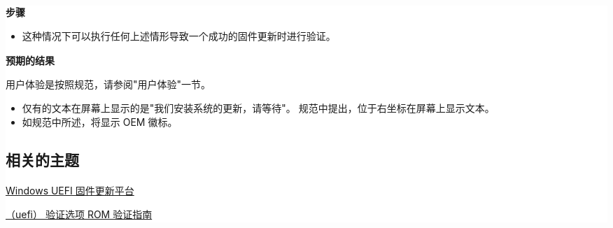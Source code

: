 **步骤**

-   这种情况下可以执行任何上述情形导致一个成功的固件更新时进行验证。

**预期的结果**

用户体验是按照规范，请参阅"用户体验"一节。

-   仅有的文本在屏幕上显示的是"我们安装系统的更新，请等待"。 规范中提出，位于右坐标在屏幕上显示文本。
-   如规范中所述，将显示 OEM 徽标。

## <a name="span-idrelatedtopicsspanrelated-topics"></a><span id="related_topics"></span>相关的主题


[Windows UEFI 固件更新平台](http://go.microsoft.com/fwlink/p/?linkid=523808)

[（uefi） 验证选项 ROM 验证指南](uefi-validation-option-rom-validation-guidance.md)

 

 






